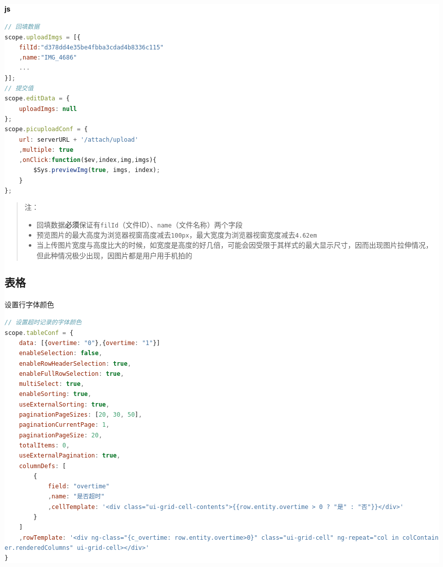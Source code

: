 **js**
``` js
// 回填数据
scope.uploadImgs = [{
    filId:"d378dd4e35be4fbba3cdad4b8336c115"
    ,name:"IMG_4686"
    ...
}];
// 提交值
scope.editData = {
    uploadImgs: null
};
scope.picuploadConf = {
    url: serverURL + '/attach/upload'
    ,multiple: true
    ,onClick:function($ev,index,img,imgs){
        $Sys.previewImg(true, imgs, index);
    }
};
```

> 注：
> - 回填数据**必须**保证有`filId`（文件ID）、`name`（文件名称）两个字段
> - 预览图片的最大高度为浏览器视窗高度减去`100px`，最大宽度为浏览器视窗宽度减去`4.62em`
> - 当上传图片宽度与高度比大的时候，如宽度是高度的好几倍，可能会因受限于其样式的最大显示尺寸，因而出现图片拉伸情况，但此种情况极少出现，因图片都是用户用手机拍的

## 表格

设置行字体颜色

```js
// 设置超时记录的字体颜色
scope.tableConf = {
    data: [{overtime: "0"},{overtime: "1"}]
    enableSelection: false,
    enableRowHeaderSelection: true,
    enableFullRowSelection: true,
    multiSelect: true,
    enableSorting: true,
    useExternalSorting: true,
    paginationPageSizes: [20, 30, 50],
    paginationCurrentPage: 1,
    paginationPageSize: 20,
    totalItems: 0,
    useExternalPagination: true,
    columnDefs: [
        {
            field: "overtime"
            ,name: "是否超时"
            ,cellTemplate: '<div class="ui-grid-cell-contents">{{row.entity.overtime > 0 ? "是" : "否"}}</div>'
        }
    ]
    ,rowTemplate: '<div ng-class="{c_overtime: row.entity.overtime>0}" class="ui-grid-cell" ng-repeat="col in colContainer.renderedColumns" ui-grid-cell></div>'
}
```
